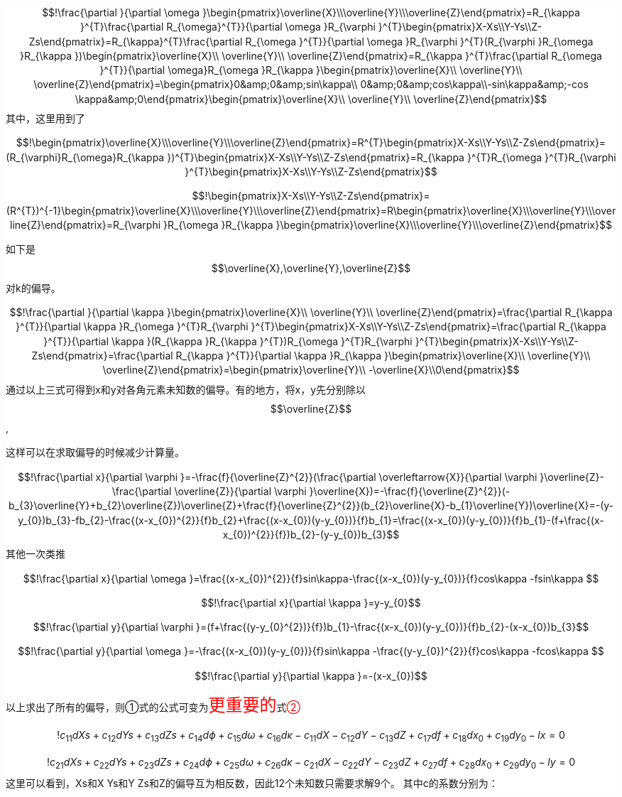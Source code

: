 $$!\frac{\partial }{\partial \omega }\begin{pmatrix}\overline{X}\\\overline{Y}\\\overline{Z}\end{pmatrix}=R_{\kappa }^{T}\frac{\partial R_{\omega}^{T}}{\partial \omega }R_{\varphi }^{T}\begin{pmatrix}X-Xs\\Y-Ys\\Z-Zs\end{pmatrix}=R_{\kappa}^{T}\frac{\partial R_{\omega }^{T}}{\partial \omega }R_{\varphi }^{T}(R_{\varphi }R_{\omega }R_{\kappa })\begin{pmatrix}\overline{X}\\ \overline{Y}\\ \overline{Z}\end{pmatrix}=R_{\kappa }^{T}\frac{\partial R_{\omega }^{T}}{\partial \omega}R_{\omega }R_{\kappa }\begin{pmatrix}\overline{X}\\ \overline{Y}\\ \overline{Z}\end{pmatrix}=\begin{pmatrix}0&amp;0&amp;sin\kappa\\ 0&amp;0&amp;cos\kappa\\-sin\kappa&amp;-cos \kappa&amp;0\end{pmatrix}\begin{pmatrix}\overline{X}\\ \overline{Y}\\ \overline{Z}\end{pmatrix}$$其中，这里用到了

$$!\begin{pmatrix}\overline{X}\\\overline{Y}\\\overline{Z}\end{pmatrix}=R^{T}\begin{pmatrix}X-Xs\\Y-Ys\\Z-Zs\end{pmatrix}=(R_{\varphi}R_{\omega}R_{\kappa })^{T}\begin{pmatrix}X-Xs\\Y-Ys\\Z-Zs\end{pmatrix}=R_{\kappa }^{T}R_{\omega }^{T}R_{\varphi }^{T}\begin{pmatrix}X-Xs\\Y-Ys\\Z-Zs\end{pmatrix}$$

$$!\begin{pmatrix}X-Xs\\Y-Ys\\Z-Zs\end{pmatrix}=(R^{T})^{-1}\begin{pmatrix}\overline{X}\\\overline{Y}\\\overline{Z}\end{pmatrix}=R\begin{pmatrix}\overline{X}\\\overline{Y}\\\overline{Z}\end{pmatrix}=R_{\varphi }R_{\omega }R_{\kappa }\begin{pmatrix}\overline{X}\\\overline{Y}\\\overline{Z}\end{pmatrix}$$

如下是$$\overline{X},\overline{Y},\overline{Z}$$对k的偏导。

$$!\frac{\partial }{\partial \kappa }\begin{pmatrix}\overline{X}\\ \overline{Y}\\ \overline{Z}\end{pmatrix}=\frac{\partial R_{\kappa }^{T}}{\partial \kappa }R_{\omega }^{T}R_{\varphi }^{T}\begin{pmatrix}X-Xs\\Y-Ys\\Z-Zs\end{pmatrix}=\frac{\partial R_{\kappa }^{T}}{\partial \kappa }(R_{\kappa }R_{\kappa }^{T})R_{\omega }^{T}R_{\varphi }^{T}\begin{pmatrix}X-Xs\\Y-Ys\\Z-Zs\end{pmatrix}=\frac{\partial R_{\kappa }^{T}}{\partial \kappa }R_{\kappa }\begin{pmatrix}\overline{X}\\ \overline{Y}\\ \overline{Z}\end{pmatrix}=\begin{pmatrix}\overline{Y}\\ -\overline{X}\\0\end{pmatrix}$$
 通过以上三式可得到x和y对各角元素未知数的偏导。有的地方，将x，y先分别除以$$\overline{Z}$$,

这样可以在求取偏导的时候减少计算量。

$$!\frac{\partial x}{\partial \varphi }=-\frac{f}{\overline{Z}^{2}}(\frac{\partial \overleftarrow{X}}{\partial \varphi }\overline{Z}-\frac{\partial \overline{Z}}{\partial \varphi }\overline{X})=-\frac{f}{\overline{Z}^{2}}(-b_{3}\overline{Y}+b_{2}\overline{Z})\overline{Z}+\frac{f}{\overline{Z}^{2}}(b_{2}\overline{X}-b_{1}\overline{Y})\overline{X}=-(y-y_{0})b_{3}-fb_{2}-\frac{(x-x_{0})^{2}}{f}b_{2}+\frac{(x-x_{0})(y-y_{0})}{f}b_{1}=\frac{(x-x_{0})(y-y_{0})}{f}b_{1}-(f+\frac{(x-x_{0})^{2}}{f})b_{2}-(y-y_{0})b_{3}$$其他一次类推

$$!\frac{\partial x}{\partial \omega }=\frac{(x-x_{0})^{2}}{f}sin\kappa-\frac{(x-x_{0})(y-y_{0})}{f}cos\kappa -fsin\kappa $$

$$!\frac{\partial x}{\partial \kappa }=y-y_{0}$$

$$!\frac{\partial y}{\partial \varphi }=(f+\frac{(y-y_{0}^{2})}{f})b_{1}-\frac{(x-x_{0})(y-y_{0})}{f}b_{2}-(x-x_{0})b_{3}$$

$$!\frac{\partial y}{\partial \omega }=-\frac{(x-x_{0})(y-y_{0})}{f}sin\kappa -\frac{(y-y_{0})^{2}}{f}cos\kappa -fcos\kappa $$

$$!\frac{\partial y}{\partial \kappa }=-(x-x_{0})$$

以上求出了所有的偏导，则①式的公式可变为<font color="#FF0000" size="5">更重要的</font>式<font color="#FF0000">②</font>

$$!c_{11}dXs+c_{12}dYs+c_{13}dZs+c_{14}d\phi +c_{15}d\omega +c_{16}d\kappa -c_{11}dX-c_{12}dY-c_{13}dZ+c_{17}df+c_{18}dx_{0}+c_{19}dy_{0}-lx=0$$

$$!c_{21}dXs+c_{22}dYs+c_{23}dZs+c_{24}d\phi +c_{25}d\omega +c_{26}d\kappa -c_{21}dX-c_{22}dY-c_{23}dZ+c_{27}df+c_{28}dx_{0}+c_{29}dy_{0}-ly=0$$这里可以看到，Xs和X Ys和Y Zs和Z的偏导互为相反数，因此12个未知数只需要求解9个。 其中c的系数分别为：
